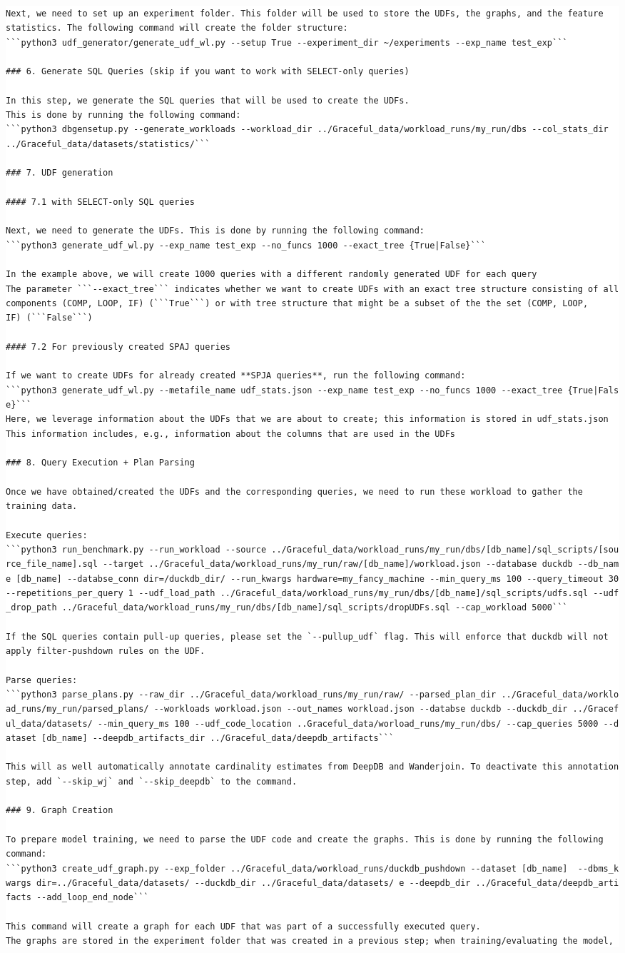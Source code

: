 ```
Next, we need to set up an experiment folder. This folder will be used to store the UDFs, the graphs, and the feature
statistics. The following command will create the folder structure:
```python3 udf_generator/generate_udf_wl.py --setup True --experiment_dir ~/experiments --exp_name test_exp```

### 6. Generate SQL Queries (skip if you want to work with SELECT-only queries)

In this step, we generate the SQL queries that will be used to create the UDFs.
This is done by running the following command:
```python3 dbgensetup.py --generate_workloads --workload_dir ../Graceful_data/workload_runs/my_run/dbs --col_stats_dir ../Graceful_data/datasets/statistics/```

### 7. UDF generation

#### 7.1 with SELECT-only SQL queries

Next, we need to generate the UDFs. This is done by running the following command:
```python3 generate_udf_wl.py --exp_name test_exp --no_funcs 1000 --exact_tree {True|False}```

In the example above, we will create 1000 queries with a different randomly generated UDF for each query
The parameter ```--exact_tree``` indicates whether we want to create UDFs with an exact tree structure consisting of all
components (COMP, LOOP, IF) (```True```) or with tree structure that might be a subset of the the set (COMP, LOOP,
IF) (```False```)

#### 7.2 For previously created SPAJ queries

If we want to create UDFs for already created **SPJA queries**, run the following command:
```python3 generate_udf_wl.py --metafile_name udf_stats.json --exp_name test_exp --no_funcs 1000 --exact_tree {True|False}```
Here, we leverage information about the UDFs that we are about to create; this information is stored in udf_stats.json
This information includes, e.g., information about the columns that are used in the UDFs

### 8. Query Execution + Plan Parsing

Once we have obtained/created the UDFs and the corresponding queries, we need to run these workload to gather the
training data.

Execute queries:
```python3 run_benchmark.py --run_workload --source ../Graceful_data/workload_runs/my_run/dbs/[db_name]/sql_scripts/[source_file_name].sql --target ../Graceful_data/workload_runs/my_run/raw/[db_name]/workload.json --database duckdb --db_name [db_name] --databse_conn dir=/duckdb_dir/ --run_kwargs hardware=my_fancy_machine --min_query_ms 100 --query_timeout 30 --repetitions_per_query 1 --udf_load_path ../Graceful_data/workload_runs/my_run/dbs/[db_name]/sql_scripts/udfs.sql --udf_drop_path ../Graceful_data/workload_runs/my_run/dbs/[db_name]/sql_scripts/dropUDFs.sql --cap_workload 5000```

If the SQL queries contain pull-up queries, please set the `--pullup_udf` flag. This will enforce that duckdb will not
apply filter-pushdown rules on the UDF.

Parse queries:
```python3 parse_plans.py --raw_dir ../Graceful_data/workload_runs/my_run/raw/ --parsed_plan_dir ../Graceful_data/workload_runs/my_run/parsed_plans/ --workloads workload.json --out_names workload.json --databse duckdb --duckdb_dir ../Graceful_data/datasets/ --min_query_ms 100 --udf_code_location ..Graceful_data/worload_runs/my_run/dbs/ --cap_queries 5000 --dataset [db_name] --deepdb_artifacts_dir ../Graceful_data/deepdb_artifacts```

This will as well automatically annotate cardinality estimates from DeepDB and Wanderjoin. To deactivate this annotation
step, add `--skip_wj` and `--skip_deepdb` to the command.

### 9. Graph Creation

To prepare model training, we need to parse the UDF code and create the graphs. This is done by running the following
command:
```python3 create_udf_graph.py --exp_folder ../Graceful_data/workload_runs/duckdb_pushdown --dataset [db_name]  --dbms_kwargs dir=../Graceful_data/datasets/ --duckdb_dir ../Graceful_data/datasets/ e --deepdb_dir ../Graceful_data/deepdb_artifacts --add_loop_end_node```

This command will create a graph for each UDF that was part of a successfully executed query.
The graphs are stored in the experiment folder that was created in a previous step; when training/evaluating the model,
```